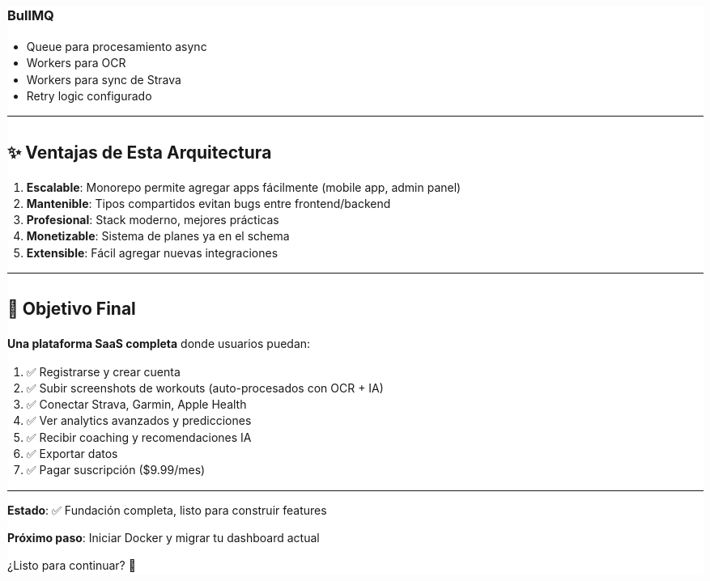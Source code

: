 ### BullMQ
- Queue para procesamiento async
- Workers para OCR
- Workers para sync de Strava
- Retry logic configurado

---

## ✨ Ventajas de Esta Arquitectura

1. **Escalable**: Monorepo permite agregar apps fácilmente (mobile app, admin panel)
2. **Mantenible**: Tipos compartidos evitan bugs entre frontend/backend
3. **Profesional**: Stack moderno, mejores prácticas
4. **Monetizable**: Sistema de planes ya en el schema
5. **Extensible**: Fácil agregar nuevas integraciones

---

## 🎯 Objetivo Final

**Una plataforma SaaS completa** donde usuarios puedan:

1. ✅ Registrarse y crear cuenta
2. ✅ Subir screenshots de workouts (auto-procesados con OCR + IA)
3. ✅ Conectar Strava, Garmin, Apple Health
4. ✅ Ver analytics avanzados y predicciones
5. ✅ Recibir coaching y recomendaciones IA
6. ✅ Exportar datos
7. ✅ Pagar suscripción ($9.99/mes)

---

**Estado**: ✅ Fundación completa, listo para construir features

**Próximo paso**: Iniciar Docker y migrar tu dashboard actual

¿Listo para continuar? 🚀
